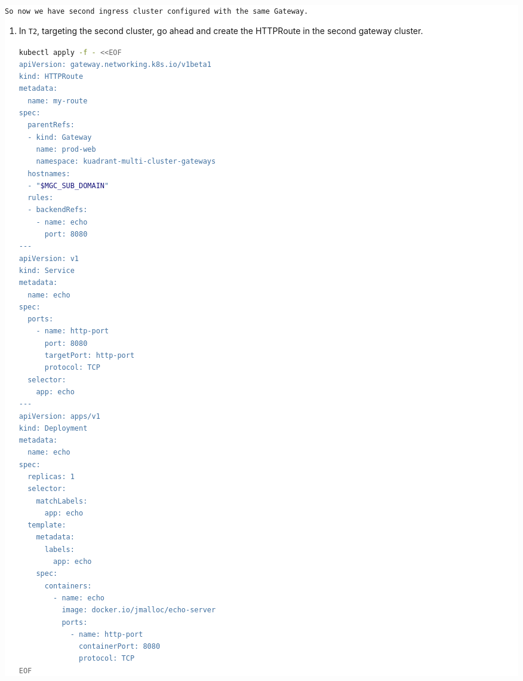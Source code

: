     So now we have second ingress cluster configured with the same Gateway. 

1. In `T2`, targeting the second cluster, go ahead and create the HTTPRoute in the second gateway cluster.

    ```bash
    kubectl apply -f - <<EOF
    apiVersion: gateway.networking.k8s.io/v1beta1
    kind: HTTPRoute
    metadata:
      name: my-route
    spec:
      parentRefs:
      - kind: Gateway
        name: prod-web
        namespace: kuadrant-multi-cluster-gateways
      hostnames:
      - "$MGC_SUB_DOMAIN"  
      rules:
      - backendRefs:
        - name: echo
          port: 8080
    ---
    apiVersion: v1
    kind: Service
    metadata:
      name: echo
    spec:
      ports:
        - name: http-port
          port: 8080
          targetPort: http-port
          protocol: TCP
      selector:
        app: echo     
    ---
    apiVersion: apps/v1
    kind: Deployment
    metadata:
      name: echo
    spec:
      replicas: 1
      selector:
        matchLabels:
          app: echo
      template:
        metadata:
          labels:
            app: echo
        spec:
          containers:
            - name: echo
              image: docker.io/jmalloc/echo-server
              ports:
                - name: http-port
                  containerPort: 8080
                  protocol: TCP       
    EOF
    ```
